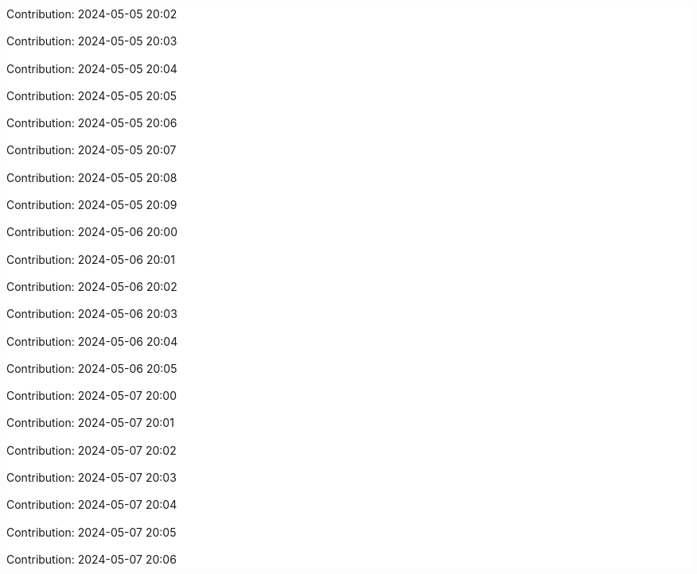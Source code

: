 Contribution: 2024-05-05 20:02

Contribution: 2024-05-05 20:03

Contribution: 2024-05-05 20:04

Contribution: 2024-05-05 20:05

Contribution: 2024-05-05 20:06

Contribution: 2024-05-05 20:07

Contribution: 2024-05-05 20:08

Contribution: 2024-05-05 20:09

Contribution: 2024-05-06 20:00

Contribution: 2024-05-06 20:01

Contribution: 2024-05-06 20:02

Contribution: 2024-05-06 20:03

Contribution: 2024-05-06 20:04

Contribution: 2024-05-06 20:05

Contribution: 2024-05-07 20:00

Contribution: 2024-05-07 20:01

Contribution: 2024-05-07 20:02

Contribution: 2024-05-07 20:03

Contribution: 2024-05-07 20:04

Contribution: 2024-05-07 20:05

Contribution: 2024-05-07 20:06

